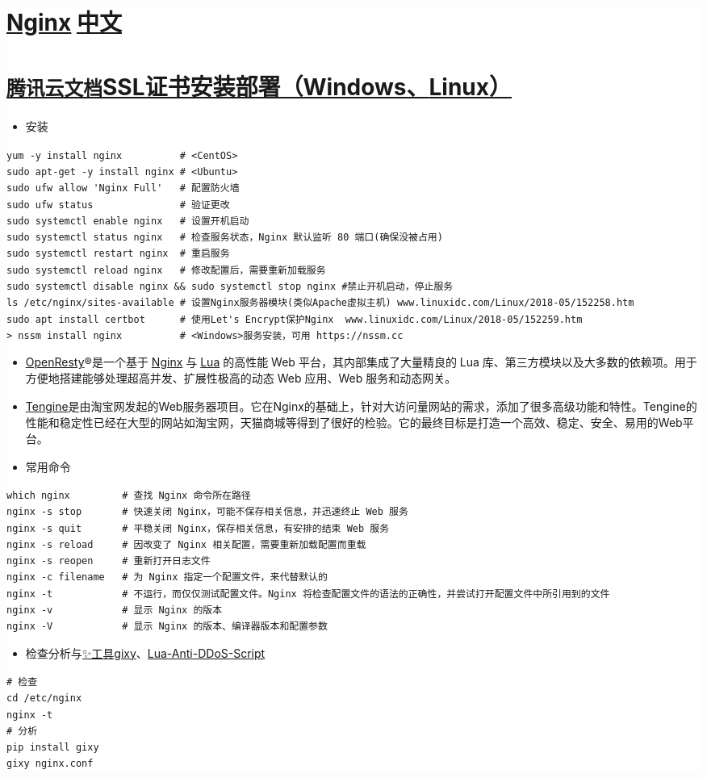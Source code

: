# [Nginx](http://nginx.org/en/docs/)  [中文](http://www.nginx.cn/doc/)
# [`腾讯云文档`SSL证书安装部署（Windows、](https://cloud.tencent.com/document/product/400/94492)[Linux）](https://cloud.tencent.com/document/product/400/35244)

* 安装
~~~shell
yum -y install nginx          # <CentOS>
sudo apt-get -y install nginx # <Ubuntu>
sudo ufw allow 'Nginx Full'   # 配置防火墙
sudo ufw status               # 验证更改
sudo systemctl enable nginx   # 设置开机启动
sudo systemctl status nginx   # 检查服务状态，Nginx 默认监听 80 端口(确保没被占用)
sudo systemctl restart nginx  # 重启服务
sudo systemctl reload nginx   # 修改配置后，需要重新加载服务
sudo systemctl disable nginx && sudo systemctl stop nginx #禁止开机启动，停止服务
ls /etc/nginx/sites-available # 设置Nginx服务器模块(类似Apache虚拟主机) www.linuxidc.com/Linux/2018-05/152258.htm
sudo apt install certbot      # 使用Let's Encrypt保护Nginx  www.linuxidc.com/Linux/2018-05/152259.htm
> nssm install nginx          # <Windows>服务安装，可用 https://nssm.cc
~~~
* [OpenResty](https://openresty.org/cn/)®是一个基于 [Nginx](https://openresty.org/cn/nginx.html) 与 [Lua](https://www.lua.org/) 的高性能 Web 平台，其内部集成了大量精良的 Lua 库、第三方模块以及大多数的依赖项。用于方便地搭建能够处理超高并发、扩展性极高的动态 Web 应用、Web 服务和动态网关。
* [Tengine](http://tengine.taobao.org/index_cn.html)是由淘宝网发起的Web服务器项目。它在Nginx的基础上，针对大访问量网站的需求，添加了很多高级功能和特性。Tengine的性能和稳定性已经在大型的网站如淘宝网，天猫商城等得到了很好的检验。它的最终目标是打造一个高效、稳定、安全、易用的Web平台。

* 常用命令
~~~shell
which nginx         # 查找 Nginx 命令所在路径
nginx -s stop       # 快速关闭 Nginx，可能不保存相关信息，并迅速终止 Web 服务
nginx -s quit       # 平稳关闭 Nginx，保存相关信息，有安排的结束 Web 服务
nginx -s reload     # 因改变了 Nginx 相关配置，需要重新加载配置而重载
nginx -s reopen     # 重新打开日志文件
nginx -c filename   # 为 Nginx 指定一个配置文件，来代替默认的
nginx -t            # 不运行，而仅仅测试配置文件。Nginx 将检查配置文件的语法的正确性，并尝试打开配置文件中所引用到的文件
nginx -v            # 显示 Nginx 的版本
nginx -V            # 显示 Nginx 的版本、编译器版本和配置参数
~~~
* 检查分析与[✨工具gixy](https://github.com/yandex/gixy)、[Lua-Anti-DDoS-Script](https://github.com/C0nw0nk/Nginx-Lua-Anti-DDoS)
~~~shell
# 检查
cd /etc/nginx
nginx -t
# 分析
pip install gixy
gixy nginx.conf
~~~
